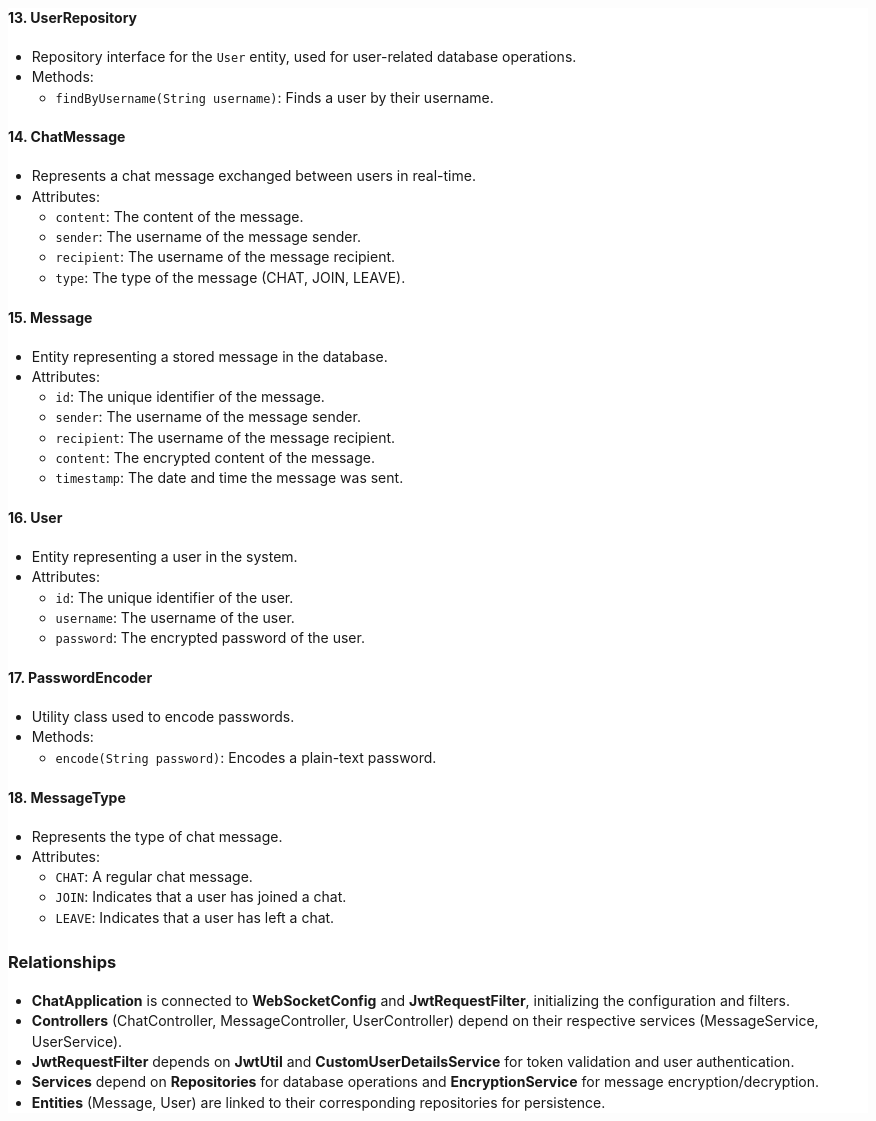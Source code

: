 #### 13. **UserRepository**
- Repository interface for the `User` entity, used for user-related database operations.
- Methods:
  - `findByUsername(String username)`: Finds a user by their username.

#### 14. **ChatMessage**
- Represents a chat message exchanged between users in real-time.
- Attributes:
  - `content`: The content of the message.
  - `sender`: The username of the message sender.
  - `recipient`: The username of the message recipient.
  - `type`: The type of the message (CHAT, JOIN, LEAVE).

#### 15. **Message**
- Entity representing a stored message in the database.
- Attributes:
  - `id`: The unique identifier of the message.
  - `sender`: The username of the message sender.
  - `recipient`: The username of the message recipient.
  - `content`: The encrypted content of the message.
  - `timestamp`: The date and time the message was sent.

#### 16. **User**
- Entity representing a user in the system.
- Attributes:
  - `id`: The unique identifier of the user.
  - `username`: The username of the user.
  - `password`: The encrypted password of the user.

#### 17. **PasswordEncoder**
- Utility class used to encode passwords.
- Methods:
  - `encode(String password)`: Encodes a plain-text password.

#### 18. **MessageType**
- Represents the type of chat message.
- Attributes:
  - `CHAT`: A regular chat message.
  - `JOIN`: Indicates that a user has joined a chat.
  - `LEAVE`: Indicates that a user has left a chat.

### Relationships

- **ChatApplication** is connected to **WebSocketConfig** and **JwtRequestFilter**, initializing the configuration and filters.
- **Controllers** (ChatController, MessageController, UserController) depend on their respective services (MessageService, UserService).
- **JwtRequestFilter** depends on **JwtUtil** and **CustomUserDetailsService** for token validation and user authentication.
- **Services** depend on **Repositories** for database operations and **EncryptionService** for message encryption/decryption.
- **Entities** (Message, User) are linked to their corresponding repositories for persistence.
